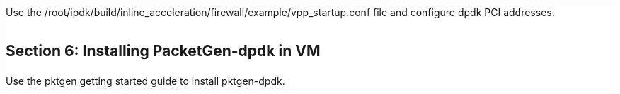 Use the /root/ipdk/build/inline_acceleration/firewall/example/vpp_startup.conf file and configure dpdk PCI addresses.

## Section 6: Installing PacketGen-dpdk in VM

Use the [pktgen getting started guide](https://pktgen-dpdk.readthedocs.io/en/latest/getting_started.html) to install pktgen-dpdk.
